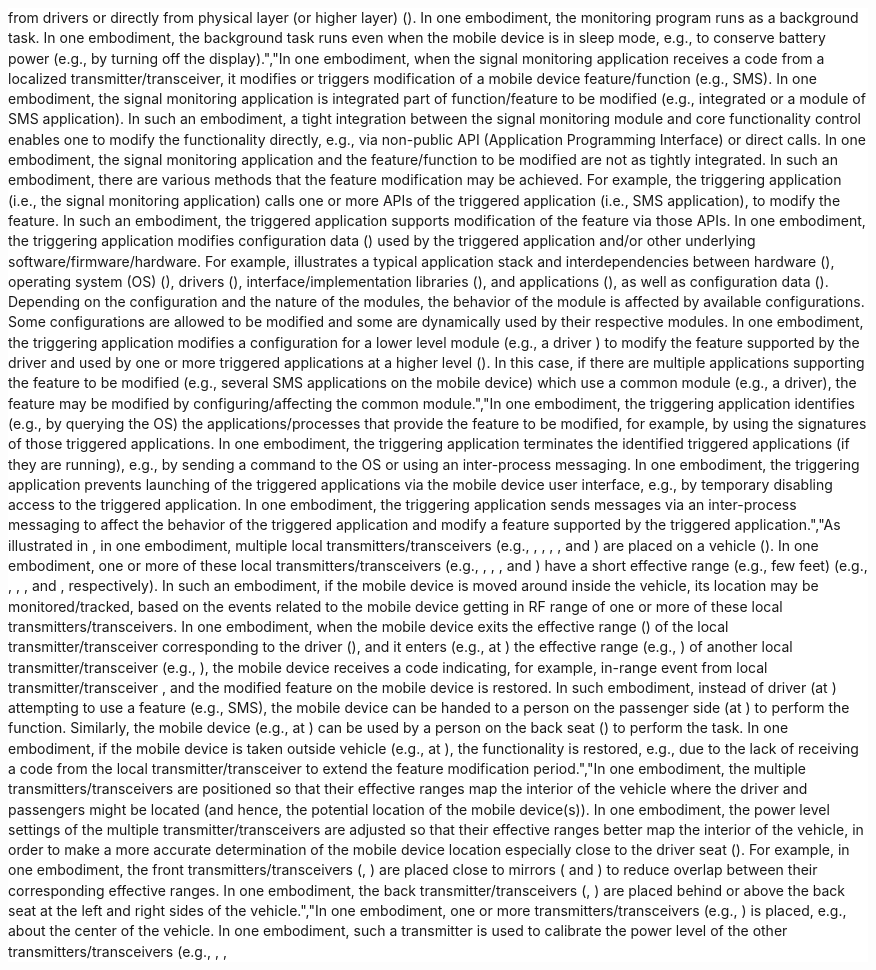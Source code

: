 from drivers or directly from physical layer (or higher layer) (). In one embodiment, the monitoring program runs as a background task. In one embodiment, the background task runs even when the mobile device is in sleep mode, e.g., to conserve battery power (e.g., by turning off the display).","In one embodiment, when the signal monitoring application receives a code from a localized transmitter\/transceiver, it modifies or triggers modification of a mobile device feature\/function (e.g., SMS). In one embodiment, the signal monitoring application is integrated part of function\/feature to be modified (e.g., integrated or a module of SMS application). In such an embodiment, a tight integration between the signal monitoring module and core functionality control enables one to modify the functionality directly, e.g., via non-public API (Application Programming Interface) or direct calls. In one embodiment, the signal monitoring application and the feature\/function to be modified are not as tightly integrated. In such an embodiment, there are various methods that the feature modification may be achieved. For example, the triggering application (i.e., the signal monitoring application) calls one or more APIs of the triggered application (i.e., SMS application), to modify the feature. In such an embodiment, the triggered application supports modification of the feature via those APIs. In one embodiment, the triggering application modifies configuration data () used by the triggered application and\/or other underlying software\/firmware\/hardware. For example,  illustrates a typical application stack and interdependencies between hardware (), operating system (OS) (), drivers (), interface\/implementation libraries (), and applications (), as well as configuration data (). Depending on the configuration and the nature of the modules, the behavior of the module is affected by available configurations. Some configurations are allowed to be modified and some are dynamically used by their respective modules. In one embodiment, the triggering application modifies a configuration for a lower level module (e.g., a driver ) to modify the feature supported by the driver and used by one or more triggered applications at a higher level (). In this case, if there are multiple applications supporting the feature to be modified (e.g., several SMS applications on the mobile device) which use a common module (e.g., a driver), the feature may be modified by configuring\/affecting the common module.","In one embodiment, the triggering application identifies (e.g., by querying the OS) the applications\/processes that provide the feature to be modified, for example, by using the signatures of those triggered applications. In one embodiment, the triggering application terminates the identified triggered applications (if they are running), e.g., by sending a command to the OS or using an inter-process messaging. In one embodiment, the triggering application prevents launching of the triggered applications via the mobile device user interface, e.g., by temporary disabling access to the triggered application. In one embodiment, the triggering application sends messages via an inter-process messaging to affect the behavior of the triggered application and modify a feature supported by the triggered application.","As illustrated in , in one embodiment, multiple local transmitters\/transceivers (e.g., , , , , and ) are placed on a vehicle (). In one embodiment, one or more of these local transmitters\/transceivers (e.g., , , , and ) have a short effective range (e.g., few feet) (e.g., , , , and , respectively). In such an embodiment, if the mobile device is moved around inside the vehicle, its location may be monitored\/tracked, based on the events related to the mobile device getting in RF range of one or more of these local transmitters\/transceivers. In one embodiment, when the mobile device exits the effective range () of the local transmitter\/transceiver corresponding to the driver (), and it enters (e.g., at ) the effective range (e.g., ) of another local transmitter\/transceiver (e.g., ), the mobile device receives a code indicating, for example, in-range event from local transmitter\/transceiver , and the modified feature on the mobile device is restored. In such embodiment, instead of driver (at ) attempting to use a feature (e.g., SMS), the mobile device can be handed to a person on the passenger side (at ) to perform the function. Similarly, the mobile device (e.g., at ) can be used by a person on the back seat () to perform the task. In one embodiment, if the mobile device is taken outside vehicle (e.g., at ), the functionality is restored, e.g., due to the lack of receiving a code from the local transmitter\/transceiver  to extend the feature modification period.","In one embodiment, the multiple transmitters\/transceivers are positioned so that their effective ranges map the interior of the vehicle where the driver and passengers might be located (and hence, the potential location of the mobile device(s)). In one embodiment, the power level settings of the multiple transmitter\/transceivers are adjusted so that their effective ranges better map the interior of the vehicle, in order to make a more accurate determination of the mobile device location especially close to the driver seat (). For example, in one embodiment, the front transmitters\/transceivers (, ) are placed close to mirrors ( and ) to reduce overlap between their corresponding effective ranges. In one embodiment, the back transmitter\/transceivers (, ) are placed behind or above the back seat at the left and right sides of the vehicle.","In one embodiment, one or more transmitters\/transceivers (e.g., ) is placed, e.g., about the center of the vehicle. In one embodiment, such a transmitter is used to calibrate the power level of the other transmitters\/transceivers (e.g., , ,
